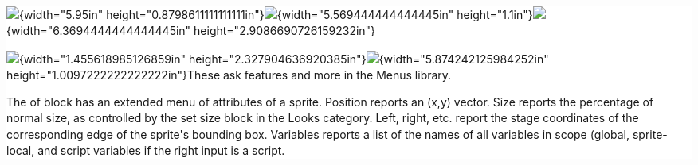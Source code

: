 ![](image362.png){width="5.95in"
height="0.8798611111111111in"}![](image366.png){width="5.569444444444445in"
height="1.1in"}![](image370.png){width="6.3694444444444445in"
height="2.9086690726159232in"}

![](image376.png){width="1.455618985126859in"
height="2.327904636920385in"}![](image380.png){width="5.874242125984252in"
height="1.0097222222222222in"}These ask features and more in the Menus
library.

The of block has an extended menu of attributes of a sprite. Position
reports an (x,y) vector. Size reports the percentage of normal size, as
controlled by the set size block in the Looks category. Left, right,
etc. report the stage coordinates of the corresponding edge of the
sprite's bounding box. Variables reports a list of the names of all
variables in scope (global, sprite-local, and script variables if the
right input is a script.

